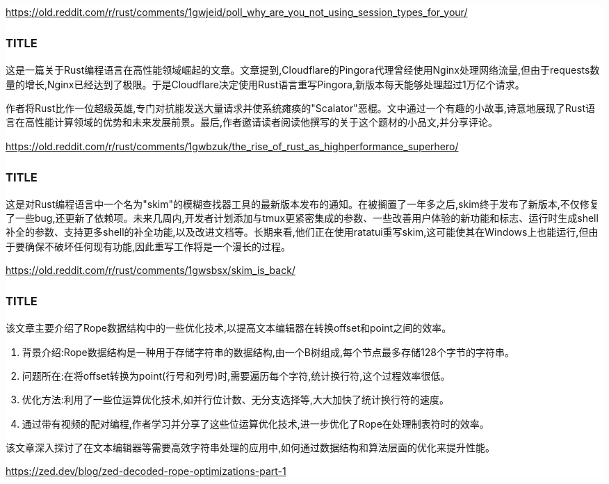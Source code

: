 [
https://old.reddit.com/r/rust/comments/1gwjeid/poll_why_are_you_not_using_session_types_for_your/
](
https://old.reddit.com/r/rust/comments/1gwjeid/poll_why_are_you_not_using_session_types_for_your/
)
    


### TITLE

这是一篇关于Rust编程语言在高性能领域崛起的文章。文章提到,Cloudflare的Pingora代理曾经使用Nginx处理网络流量,但由于requests数量的增长,Nginx已经达到了极限。于是Cloudflare决定使用Rust语言重写Pingora,新版本每天能够处理超过1万亿个请求。

作者将Rust比作一位超级英雄,专门对抗能发送大量请求并使系统瘫痪的"Scalator"恶棍。文中通过一个有趣的小故事,诗意地展现了Rust语言在高性能计算领域的优势和未来发展前景。最后,作者邀请读者阅读他撰写的关于这个题材的小品文,并分享评论。

[
https://old.reddit.com/r/rust/comments/1gwbzuk/the_rise_of_rust_as_highperformance_superhero/
](
https://old.reddit.com/r/rust/comments/1gwbzuk/the_rise_of_rust_as_highperformance_superhero/
)
    


### TITLE

这是对Rust编程语言中一个名为"skim"的模糊查找器工具的最新版本发布的通知。在被搁置了一年多之后,skim终于发布了新版本,不仅修复了一些bug,还更新了依赖项。未来几周内,开发者计划添加与tmux更紧密集成的参数、一些改善用户体验的新功能和标志、运行时生成shell补全的参数、支持更多shell的补全功能,以及改进文档等。长期来看,他们正在使用ratatui重写skim,这可能使其在Windows上也能运行,但由于要确保不破坏任何现有功能,因此重写工作将是一个漫长的过程。

[
https://old.reddit.com/r/rust/comments/1gwsbsx/skim_is_back/
](
https://old.reddit.com/r/rust/comments/1gwsbsx/skim_is_back/
)
    


### TITLE

该文章主要介绍了Rope数据结构中的一些优化技术,以提高文本编辑器在转换offset和point之间的效率。

1. 背景介绍:Rope数据结构是一种用于存储字符串的数据结构,由一个B树组成,每个节点最多存储128个字节的字符串。

2. 问题所在:在将offset转换为point(行号和列号)时,需要遍历每个字符,统计换行符,这个过程效率很低。

3. 优化方法:利用了一些位运算优化技术,如并行位计数、无分支选择等,大大加快了统计换行符的速度。

4. 通过带有视频的配对编程,作者学习并分享了这些位运算优化技术,进一步优化了Rope在处理制表符时的效率。

该文章深入探讨了在文本编辑器等需要高效字符串处理的应用中,如何通过数据结构和算法层面的优化来提升性能。

[
https://zed.dev/blog/zed-decoded-rope-optimizations-part-1
](
https://zed.dev/blog/zed-decoded-rope-optimizations-part-1
)
    
